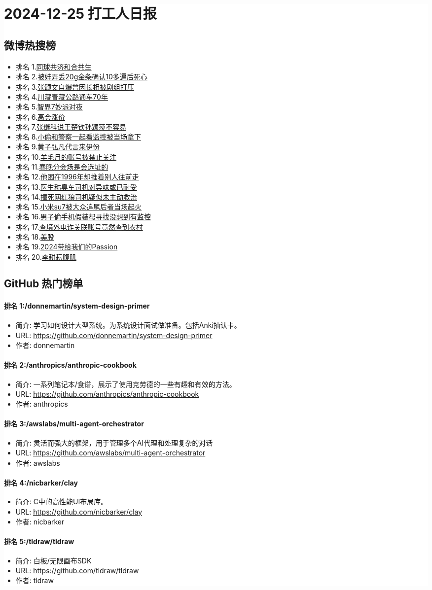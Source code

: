 # 2024-12-25 打工人日报


## 微博热搜榜

- 排名 1.[同球共济和合共生](https://s.weibo.com/weibo?q=同球共济和合共生)
- 排名 2.[被娃弄丢20g金条确认10多遍后死心](https://s.weibo.com/weibo?q=被娃弄丢20g金条确认10多遍后死心)
- 排名 3.[张颂文自爆曾因长相被剧组打压](https://s.weibo.com/weibo?q=张颂文自爆曾因长相被剧组打压)
- 排名 4.[川藏青藏公路通车70年](https://s.weibo.com/weibo?q=川藏青藏公路通车70年)
- 排名 5.[智界7妙派对夜](https://s.weibo.com/weibo?q=智界7妙派对夜)
- 排名 6.[高会涨价](https://s.weibo.com/weibo?q=高会涨价)
- 排名 7.[张继科说王楚钦孙颖莎不容易](https://s.weibo.com/weibo?q=张继科说王楚钦孙颖莎不容易)
- 排名 8.[小偷和警察一起看监控被当场拿下](https://s.weibo.com/weibo?q=小偷和警察一起看监控被当场拿下)
- 排名 9.[黄子弘凡代言来伊份](https://s.weibo.com/weibo?q=黄子弘凡代言来伊份)
- 排名 10.[羊毛月的账号被禁止关注](https://s.weibo.com/weibo?q=羊毛月的账号被禁止关注)
- 排名 11.[春晚分会场是会选址的](https://s.weibo.com/weibo?q=春晚分会场是会选址的)
- 排名 12.[他困在1996年却推着别人往前走](https://s.weibo.com/weibo?q=他困在1996年却推着别人往前走)
- 排名 13.[医生称臭车司机对异味或已耐受](https://s.weibo.com/weibo?q=医生称臭车司机对异味或已耐受)
- 排名 14.[撞死网红狼司机疑似未主动救治](https://s.weibo.com/weibo?q=撞死网红狼司机疑似未主动救治)
- 排名 15.[小米su7被大众追尾后者当场起火](https://s.weibo.com/weibo?q=小米su7被大众追尾后者当场起火)
- 排名 16.[男子偷手机假装帮寻找没想到有监控](https://s.weibo.com/weibo?q=男子偷手机假装帮寻找没想到有监控)
- 排名 17.[查境外电诈关联账号竟然查到农村](https://s.weibo.com/weibo?q=查境外电诈关联账号竟然查到农村)
- 排名 18.[美股](https://s.weibo.com/weibo?q=美股)
- 排名 19.[2024带给我们的Passion](https://s.weibo.com/weibo?q=2024带给我们的Passion)
- 排名 20.[李耕耘腹肌](https://s.weibo.com/weibo?q=李耕耘腹肌)
## GitHub 热门榜单

#### 排名 1:/donnemartin/system-design-primer
- 简介: 学习如何设计大型系统。为系统设计面试做准备。包括Anki抽认卡。
- URL: https://github.com/donnemartin/system-design-primer
- 作者: donnemartin 

#### 排名 2:/anthropics/anthropic-cookbook
- 简介: 一系列笔记本/食谱，展示了使用克劳德的一些有趣和有效的方法。
- URL: https://github.com/anthropics/anthropic-cookbook
- 作者: anthropics 

#### 排名 3:/awslabs/multi-agent-orchestrator
- 简介: 灵活而强大的框架，用于管理多个AI代理和处理复杂的对话
- URL: https://github.com/awslabs/multi-agent-orchestrator
- 作者: awslabs 

#### 排名 4:/nicbarker/clay
- 简介: C中的高性能UI布局库。
- URL: https://github.com/nicbarker/clay
- 作者: nicbarker 

#### 排名 5:/tldraw/tldraw
- 简介: 白板/无限画布SDK
- URL: https://github.com/tldraw/tldraw
- 作者: tldraw 
